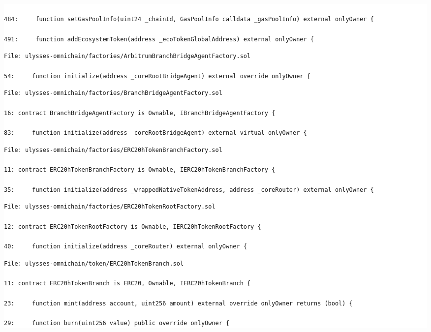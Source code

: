 ```solidity

484:     function setGasPoolInfo(uint24 _chainId, GasPoolInfo calldata _gasPoolInfo) external onlyOwner {

491:     function addEcosystemToken(address _ecoTokenGlobalAddress) external onlyOwner {

```

```solidity
File: ulysses-omnichain/factories/ArbitrumBranchBridgeAgentFactory.sol

54:     function initialize(address _coreRootBridgeAgent) external override onlyOwner {

```

```solidity
File: ulysses-omnichain/factories/BranchBridgeAgentFactory.sol

16: contract BranchBridgeAgentFactory is Ownable, IBranchBridgeAgentFactory {

83:     function initialize(address _coreRootBridgeAgent) external virtual onlyOwner {

```

```solidity
File: ulysses-omnichain/factories/ERC20hTokenBranchFactory.sol

11: contract ERC20hTokenBranchFactory is Ownable, IERC20hTokenBranchFactory {

35:     function initialize(address _wrappedNativeTokenAddress, address _coreRouter) external onlyOwner {

```

```solidity
File: ulysses-omnichain/factories/ERC20hTokenRootFactory.sol

12: contract ERC20hTokenRootFactory is Ownable, IERC20hTokenRootFactory {

40:     function initialize(address _coreRouter) external onlyOwner {

```

```solidity
File: ulysses-omnichain/token/ERC20hTokenBranch.sol

11: contract ERC20hTokenBranch is ERC20, Ownable, IERC20hTokenBranch {

23:     function mint(address account, uint256 amount) external override onlyOwner returns (bool) {

29:     function burn(uint256 value) public override onlyOwner {

```

